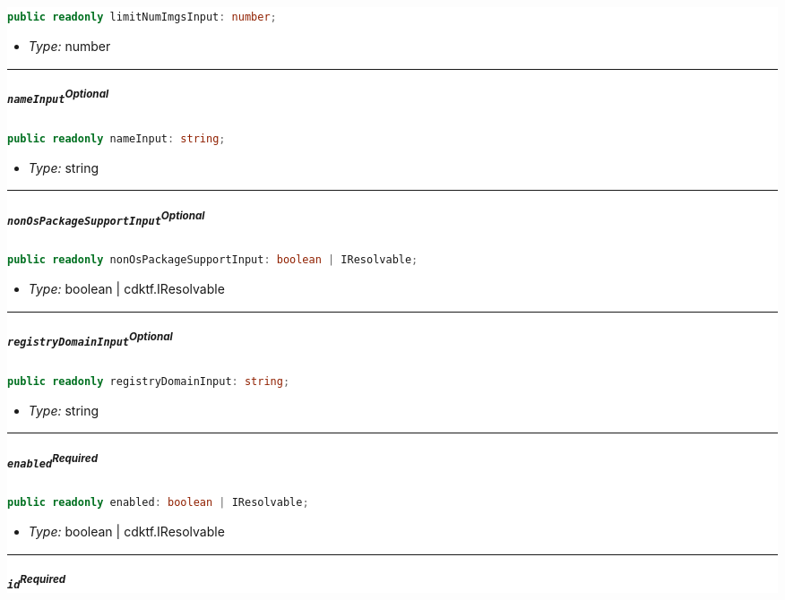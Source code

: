 ```typescript
public readonly limitNumImgsInput: number;
```

- *Type:* number

---

##### `nameInput`<sup>Optional</sup> <a name="nameInput" id="rhizo-co-terraform-provider-lacework.integrationGar.IntegrationGar.property.nameInput"></a>

```typescript
public readonly nameInput: string;
```

- *Type:* string

---

##### `nonOsPackageSupportInput`<sup>Optional</sup> <a name="nonOsPackageSupportInput" id="rhizo-co-terraform-provider-lacework.integrationGar.IntegrationGar.property.nonOsPackageSupportInput"></a>

```typescript
public readonly nonOsPackageSupportInput: boolean | IResolvable;
```

- *Type:* boolean | cdktf.IResolvable

---

##### `registryDomainInput`<sup>Optional</sup> <a name="registryDomainInput" id="rhizo-co-terraform-provider-lacework.integrationGar.IntegrationGar.property.registryDomainInput"></a>

```typescript
public readonly registryDomainInput: string;
```

- *Type:* string

---

##### `enabled`<sup>Required</sup> <a name="enabled" id="rhizo-co-terraform-provider-lacework.integrationGar.IntegrationGar.property.enabled"></a>

```typescript
public readonly enabled: boolean | IResolvable;
```

- *Type:* boolean | cdktf.IResolvable

---

##### `id`<sup>Required</sup> <a name="id" id="rhizo-co-terraform-provider-lacework.integrationGar.IntegrationGar.property.id"></a>
